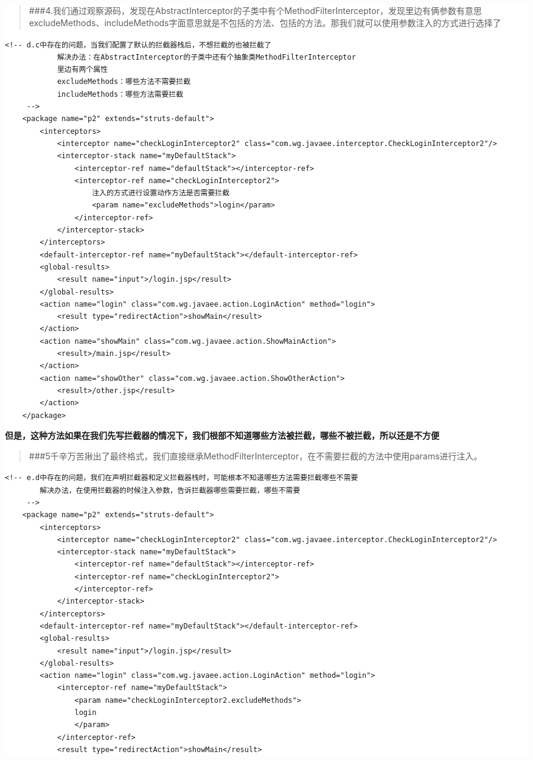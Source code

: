 
>###4.我们通过观察源码，发现在AbstractInterceptor的子类中有个MethodFilterInterceptor，发现里边有俩参数有意思excludeMethods、includeMethods字面意思就是不包括的方法、包括的方法。那我们就可以使用参数注入的方式进行选择了
```
<!-- d.c中存在的问题，当我们配置了默认的拦截器栈后，不想拦截的也被拦截了
			解决办法：在AbstractInterceptor的子类中还有个抽象类MethodFilterInterceptor
			里边有两个属性  
			excludeMethods：哪些方法不需要拦截
			includeMethods：哪些方法需要拦截
	 -->
	<package name="p2" extends="struts-default">
		<interceptors>
			<interceptor name="checkLoginInterceptor2" class="com.wg.javaee.interceptor.CheckLoginInterceptor2"/>
			<interceptor-stack name="myDefaultStack">
				<interceptor-ref name="defaultStack"></interceptor-ref>
				<interceptor-ref name="checkLoginInterceptor2">
					注入的方式进行设置动作方法是否需要拦截 
					<param name="excludeMethods">login</param>
				</interceptor-ref>
			</interceptor-stack>
		</interceptors>
		<default-interceptor-ref name="myDefaultStack"></default-interceptor-ref>
		<global-results>
			<result name="input">/login.jsp</result>
		</global-results>
		<action name="login" class="com.wg.javaee.action.LoginAction" method="login">
			<result type="redirectAction">showMain</result>
		</action>
		<action name="showMain" class="com.wg.javaee.action.ShowMainAction">
			<result>/main.jsp</result>
		</action>
		<action name="showOther" class="com.wg.javaee.action.ShowOtherAction">
			<result>/other.jsp</result>
		</action>
	</package>
```
**但是，这种方法如果在我们先写拦截器的情况下，我们根部不知道哪些方法被拦截，哪些不被拦截，所以还是不方便**

>###5千辛万苦揪出了最终格式，我们直接继承MethodFilterInterceptor，在不需要拦截的方法中使用params进行注入。
```
<!-- e.d中存在的问题，我们在声明拦截器和定义拦截器栈时，可能根本不知道哪些方法需要拦截哪些不需要
		解决办法，在使用拦截器的时候注入参数，告诉拦截器哪些需要拦截，哪些不需要
	 -->
	<package name="p2" extends="struts-default">
		<interceptors>
			<interceptor name="checkLoginInterceptor2" class="com.wg.javaee.interceptor.CheckLoginInterceptor2"/>
			<interceptor-stack name="myDefaultStack">
				<interceptor-ref name="defaultStack"></interceptor-ref>
				<interceptor-ref name="checkLoginInterceptor2">
				</interceptor-ref>
			</interceptor-stack>
		</interceptors>
		<default-interceptor-ref name="myDefaultStack"></default-interceptor-ref>
		<global-results>
			<result name="input">/login.jsp</result>
		</global-results>
		<action name="login" class="com.wg.javaee.action.LoginAction" method="login">
			<interceptor-ref name="myDefaultStack">
				<param name="checkLoginInterceptor2.excludeMethods">
				login
				</param>
			</interceptor-ref>
			<result type="redirectAction">showMain</result>
```